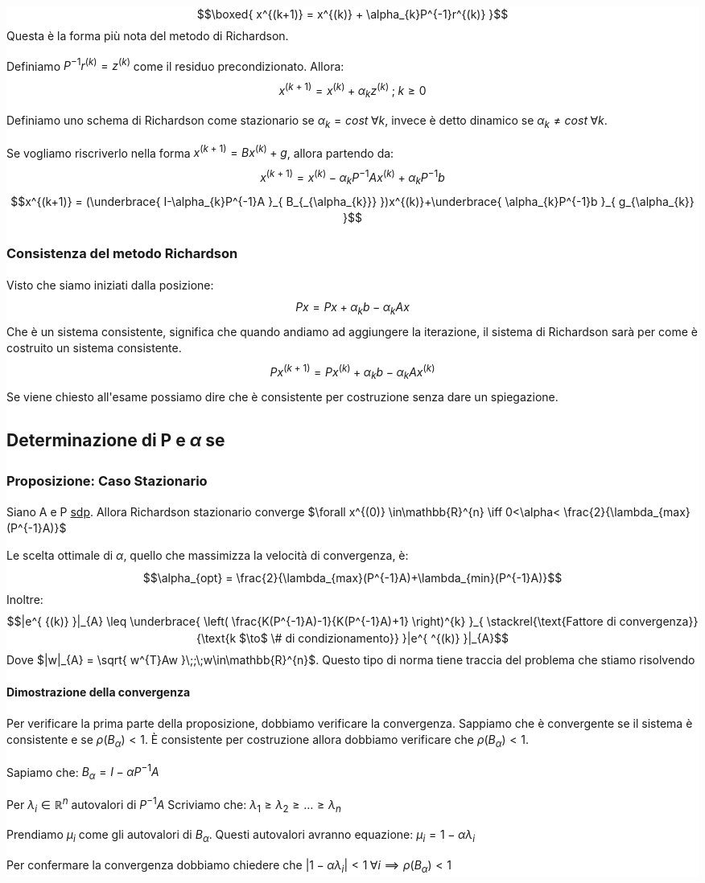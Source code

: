 $$\boxed{ x^{(k+1)} = x^{(k)} + \alpha_{k}P^{-1}r^{(k)} }$$
Questa è la forma più nota del metodo di Richardson.

Definiamo $P^{-1}r^{(k)} =z^{(k)}$ come il residuo precondizionato. Allora:
$$x^{(k+1)} = x^{(k)} + \alpha_{k}z^{(k)}\;;\;k\geq 0$$

Definiamo uno schema di Richardson come stazionario se $\alpha_{k} = cost\;\forall k$, invece è detto dinamico se $\alpha_{k} \neq cost\;\forall k$.

Se vogliamo riscriverlo nella forma $x^{(k+1)} = Bx^{(k)}+g$, allora partendo da:
$$x^{(k+1)} = x^{(k)}-\alpha_{k}P^{-1}Ax^{(k)}+\alpha_{k}P^{-1}b$$
$$x^{(k+1)} = (\underbrace{ I-\alpha_{k}P^{-1}A }_{ B_{_{\alpha_{k}}} })x^{(k)}+\underbrace{ \alpha_{k}P^{-1}b }_{ g_{\alpha_{k}} }$$

### Consistenza del metodo Richardson

Visto che siamo iniziati dalla posizione:
$$Px = Px+\alpha_{k}b-\alpha_{k}Ax$$
Che è un sistema consistente, significa che quando andiamo ad aggiungere la iterazione, il sistema di Richardson sarà per come è costruito un sistema consistente.
$$Px^{(k+1)} = Px^{(k)} + \alpha_{k}b - \alpha_{k}Ax^{(k)}$$
Se viene chiesto all'esame possiamo dire che è consistente per costruzione senza dare un spiegazione.

## Determinazione di P e $\alpha$ se 

### Proposizione: Caso Stazionario

Siano A e P [sdp](sdp.md). Allora Richardson stazionario converge $\forall x^{(0)} \in\mathbb{R}^{n} \iff 0<\alpha< \frac{2}{\lambda_{max}(P^{-1}A)}$ 

Le scelta ottimale di $\alpha$, quello che massimizza la velocità di convergenza, è: 
$$\alpha_{opt} = \frac{2}{\lambda_{max}(P^{-1}A)+\lambda_{min}(P^{-1}A)}$$
Inoltre:
$$|e^{ {(k)} }|_{A} \leq \underbrace{ \left( \frac{K(P^{-1}A)-1}{K(P^{-1}A)+1} \right)^{k} }_{ \stackrel{\text{Fattore di convergenza}}{\text{k $\to$ \# di condizionamento}} }|e^{ ^{(k)} }|_{A}$$
Dove $|w|_{A} = \sqrt{ w^{T}Aw }\;;\;w\in\mathbb{R}^{n}$.
Questo tipo di norma tiene traccia del problema che stiamo risolvendo

#### Dimostrazione della convergenza

Per verificare la prima parte della proposizione, dobbiamo verificare la convergenza. Sappiamo che è convergente se il sistema è consistente e se $\rho(B_{\alpha})<1$. È consistente per costruzione allora dobbiamo verificare che $\rho(B_{\alpha})<1$.

Sapiamo che: $B_{\alpha} = I-\alpha P^{-1}A$

Per $\lambda_{i} \in\mathbb{R}^{n}$ autovalori di $P^{-1}A$
Scriviamo che: $\lambda_{1} \geq \lambda_{2} \geq \dots \geq\lambda_{n}$

Prendiamo $\mu_{i}$ come gli autovalori di $B_{\alpha}$. Questi autovalori avranno equazione: $\mu_{i} = 1- \alpha\lambda_{i}$

Per confermare la convergenza dobbiamo chiedere che $|1-\alpha\lambda_{i}|<1 \;\forall i \implies\rho(B_{\alpha})<1$
